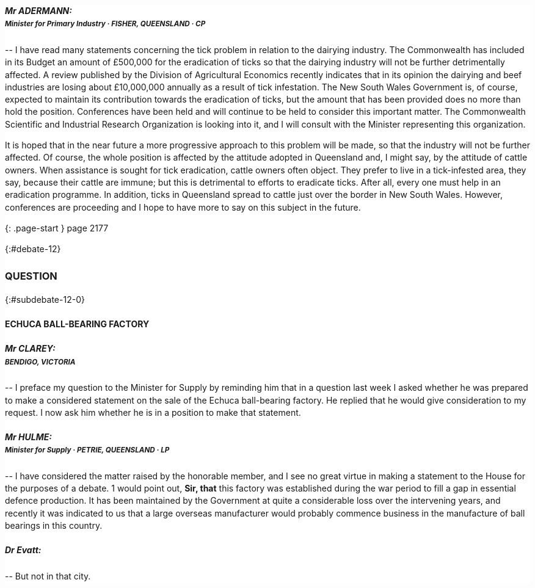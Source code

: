 ##### Mr ADERMANN:<br><small class="text-muted">Minister for Primary Industry &middot; FISHER, QUEENSLAND &middot; CP</small>

--  I have read many statements concerning the tick problem in relation to the dairying industry. The Commonwealth has included in its Budget an amount of £500,000 for the eradication of ticks so that the dairying industry will not be further detrimentally affected. A review published by the Division of Agricultural Economics recently indicates that in its opinion the dairying and beef industries are losing about £10,000,000 annually as a result of tick infestation. The New South Wales Government is, of course, expected to maintain its contribution towards the eradication of ticks, but the amount that has been provided does no more than hold the position. Conferences have been held and will continue to be held to consider this important matter. The Commonwealth Scientific and Industrial Research Organization is looking into it, and I will consult with the Minister representing this organization. 

It is hoped that in the near future a more progressive approach to this problem will be made, so that the industry will not be further affected. Of course, the whole position is affected by the attitude adopted in Queensland and, I might say, by the attitude of cattle owners. When assistance is sought for tick eradication, cattle owners often object. They prefer to live in a tick-infested area, they say, because their cattle are immune; but this is detrimental to efforts to eradicate ticks. After all, every one must help in an eradication programme. In addition, ticks in Queensland spread to cattle just over the border in New South Wales. However, conferences are proceeding and I hope to have more to say on this subject in the future. 

{: .page-start }
page 2177

{:#debate-12}
### QUESTION

{:#subdebate-12-0}
#### ECHUCA BALL-BEARING FACTORY

##### Mr CLAREY:<br><small class="text-muted">BENDIGO, VICTORIA</small>

--  I preface my question to the Minister for Supply by reminding him that in a question last week I asked whether he was prepared to make a considered statement on the sale of the Echuca ball-bearing factory. He replied that he would give consideration to my request. I now ask him whether he is in a position to make that statement. 

##### Mr HULME:<br><small class="text-muted">Minister for Supply &middot; PETRIE, QUEENSLAND &middot; LP</small>

--  I have considered the matter raised by the honorable member, and I see no great virtue in making a statement to the House for the purposes of a debate. 1 would point out,  **Sir, that**  this factory was established during the war period to fill a gap in essential defence production. It has been maintained by the Government at quite a considerable loss over the intervening years, and recently it was indicated to us that a large overseas manufacturer would probably commence business in the manufacture of ball bearings in this country. 

##### Dr Evatt:

--  But not in that city. 
